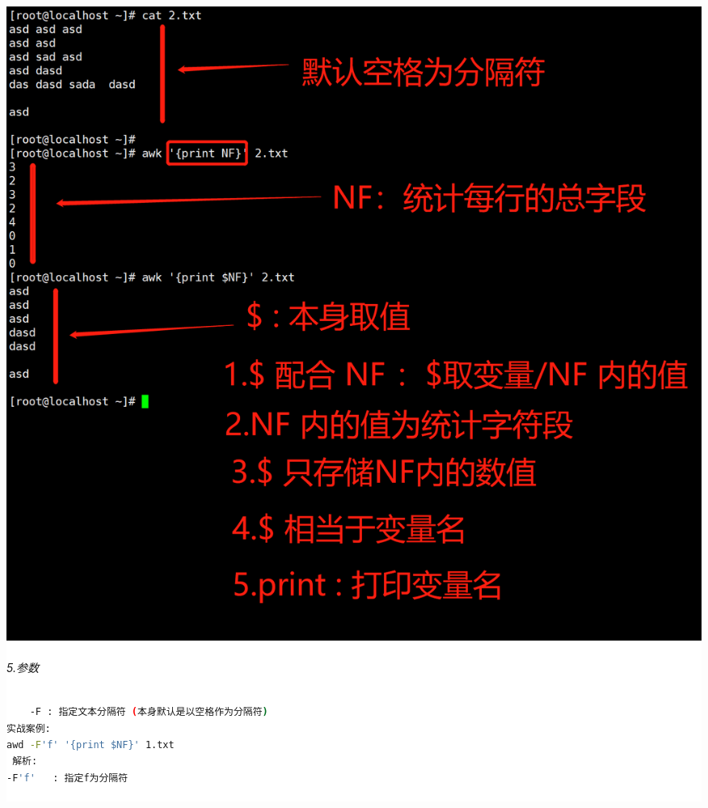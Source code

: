 ![image](./awk.assets/2608805-20211222232717833-628509553.png)

###### 5.参数

```bash
	-F : 指定文本分隔符 (本身默认是以空格作为分隔符)
实战案例:
awd	-F'f' '{print $NF}' 1.txt
 解析:
-F'f'	: 指定f为分隔符
 
```
